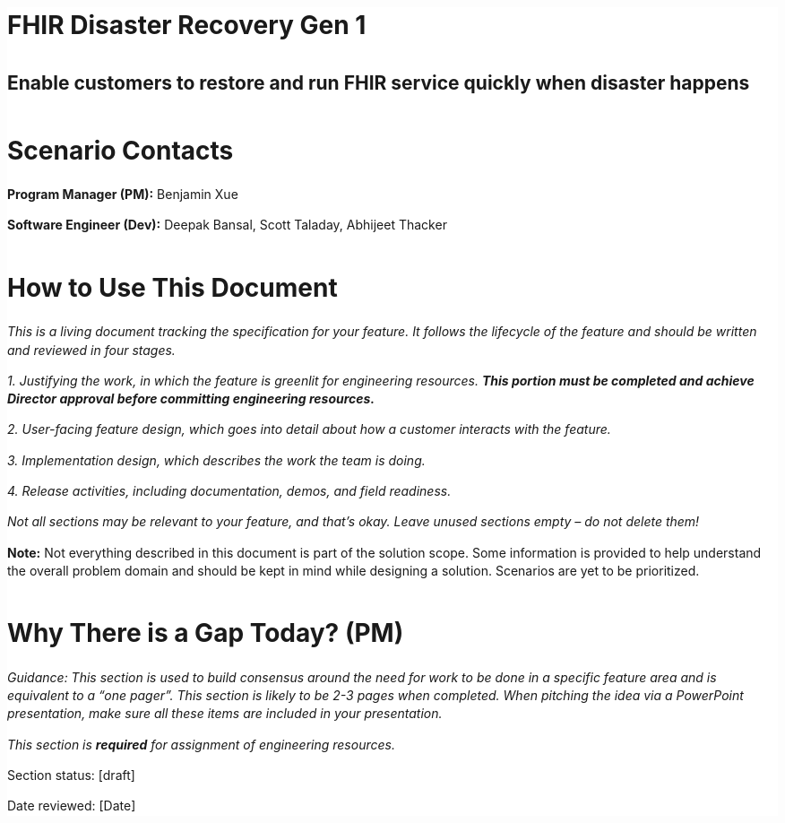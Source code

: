 # FHIR Disaster Recovery Gen 1

## Enable customers to restore and run FHIR service quickly when disaster happens

# Scenario Contacts 

**Program Manager (PM):** Benjamin Xue

**Software Engineer (Dev):** Deepak Bansal, Scott Taladay, Abhijeet
Thacker

# How to Use This Document

*This is a living document tracking the specification for your feature.
It follows the lifecycle of the feature and should be written and
reviewed in four stages.*

*1. Justifying the work, in which the feature is greenlit for
engineering resources. **This portion must be completed and achieve
Director approval before committing engineering resources.***

*2. User-facing feature design, which goes into detail about how a
customer interacts with the feature.*

*3. Implementation design, which describes the work the team is doing.*

*4. Release activities, including documentation, demos, and field
readiness.*

*Not all sections may be relevant to your feature, and that’s okay.
Leave unused sections empty – do not delete them!*

**Note:** Not everything described in this document is part of the
solution scope. Some information is provided to help understand the
overall problem domain and should be kept in mind while designing a
solution. Scenarios are yet to be prioritized.

# Why There is a Gap Today? (PM) 

*Guidance: This section is used to build consensus around the need for
work to be done in a specific feature area and is equivalent to a “one
pager”. This section is likely to be 2-3 pages when completed. When
pitching the idea via a PowerPoint presentation, make sure all these
items are included in your presentation.*

*This section is **required** for assignment of engineering resources.*

Section status: \[draft\]

Date reviewed: \[Date\]
